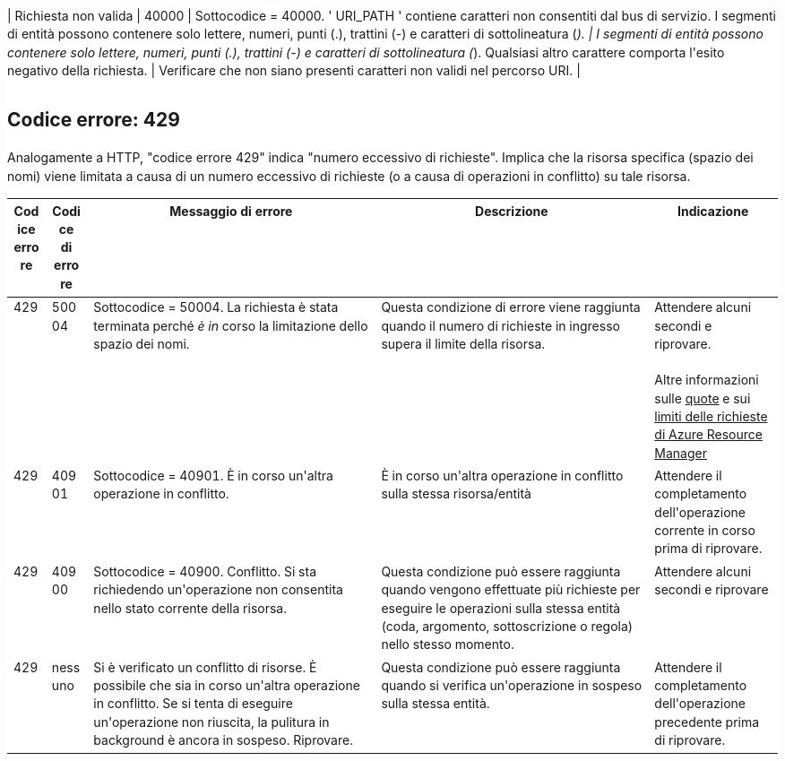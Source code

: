 | Richiesta non valida | 40000 | Sottocodice = 40000. ' URI_PATH ' contiene caratteri non consentiti dal bus di servizio. I segmenti di entità possono contenere solo lettere, numeri, punti (.), trattini (-) e caratteri di sottolineatura (_). | I segmenti di entità possono contenere solo lettere, numeri, punti (.), trattini (-) e caratteri di sottolineatura (_). Qualsiasi altro carattere comporta l'esito negativo della richiesta. | Verificare che non siano presenti caratteri non validi nel percorso URI. |


## <a name="error-code-429"></a>Codice errore: 429

Analogamente a HTTP, "codice errore 429" indica "numero eccessivo di richieste". Implica che la risorsa specifica (spazio dei nomi) viene limitata a causa di un numero eccessivo di richieste (o a causa di operazioni in conflitto) su tale risorsa.

| Codice errore | Codice di errore | Messaggio di errore | Descrizione | Indicazione |
| ---------- | ------------- | ------------- | ----------- | -------------- |
| 429 | 50004 | Sottocodice = 50004. La richiesta è stata terminata perché *è in* corso la limitazione dello spazio dei nomi. | Questa condizione di errore viene raggiunta quando il numero di richieste in ingresso supera il limite della risorsa. | Attendere alcuni secondi e riprovare. <br/> <br/> Altre informazioni sulle [quote](service-bus-quotas.md) e sui [limiti delle richieste di Azure Resource Manager](../azure-resource-manager/resource-manager-request-limits.md)|
| 429 | 40901 | Sottocodice = 40901. È in corso un'altra operazione in conflitto. | È in corso un'altra operazione in conflitto sulla stessa risorsa/entità | Attendere il completamento dell'operazione corrente in corso prima di riprovare. |
| 429 | 40900 | Sottocodice = 40900. Conflitto. Si sta richiedendo un'operazione non consentita nello stato corrente della risorsa. | Questa condizione può essere raggiunta quando vengono effettuate più richieste per eseguire le operazioni sulla stessa entità (coda, argomento, sottoscrizione o regola) nello stesso momento. | Attendere alcuni secondi e riprovare |
| 429 | nessuno | Si è verificato un conflitto di risorse. È possibile che sia in corso un'altra operazione in conflitto. Se si tenta di eseguire un'operazione non riuscita, la pulitura in background è ancora in sospeso. Riprovare. | Questa condizione può essere raggiunta quando si verifica un'operazione in sospeso sulla stessa entità. | Attendere il completamento dell'operazione precedente prima di riprovare. |


